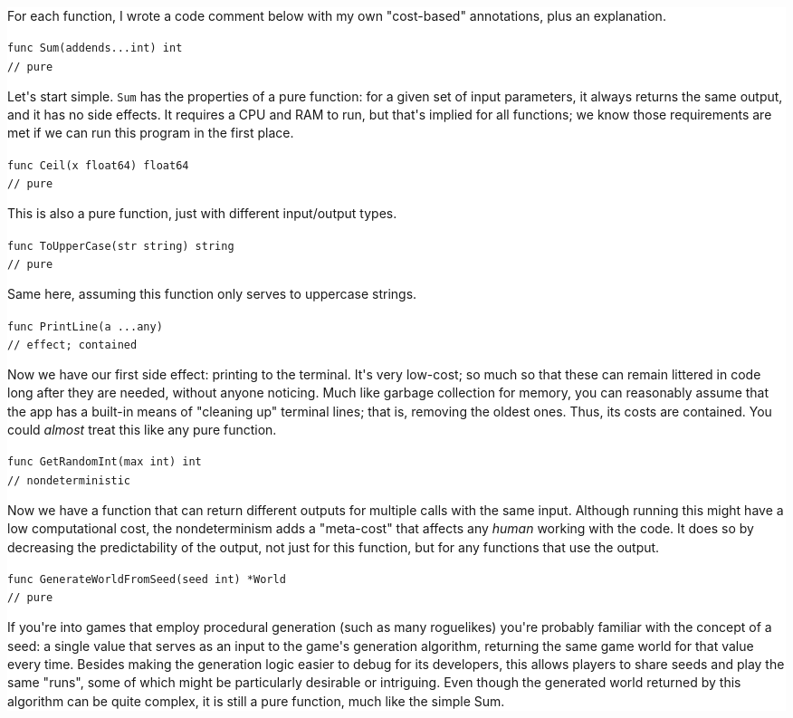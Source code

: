 For each function, I wrote a code comment below with my own "cost-based" annotations, plus an explanation.

```
func Sum(addends...int) int
// pure
```

Let's start simple. `Sum` has the properties of a pure function: for a given set of input parameters, it always returns the same output, and it has no side effects. It requires a CPU and RAM to run, but that's implied for all functions; we know those requirements are met if we can run this program in the first place.

```
func Ceil(x float64) float64
// pure
```

This is also a pure function, just with different input/output types.

```
func ToUpperCase(str string) string
// pure
```

Same here, assuming this function only serves to uppercase strings.

```
func PrintLine(a ...any)
// effect; contained
```

Now we have our first side effect: printing to the terminal. It's very low-cost; so much so that these can remain littered in code long after they are needed, without anyone noticing. Much like garbage collection for memory, you can reasonably assume that the app has a built-in means of "cleaning up" terminal lines; that is, removing the oldest ones. Thus, its costs are contained. You could _almost_ treat this like any pure function.

```
func GetRandomInt(max int) int
// nondeterministic
```

Now we have a function that can return different outputs for multiple calls with the same input. Although running this might have a low computational cost, the nondeterminism adds a "meta-cost" that affects any _human_ working with the code. It does so by decreasing the predictability of the output, not just for this function, but for any functions that use the output.

```
func GenerateWorldFromSeed(seed int) *World
// pure
```

If you're into games that employ procedural generation (such as many roguelikes) you're probably familiar with the concept of a seed: a single value that serves as an input to the game's generation algorithm, returning the same game world for that value every time. Besides making the generation logic easier to debug for its developers, this allows players to share seeds and play the same "runs", some of which might be particularly desirable or intriguing. Even though the generated world returned by this algorithm can be quite complex, it is still a pure function, much like the simple Sum.
